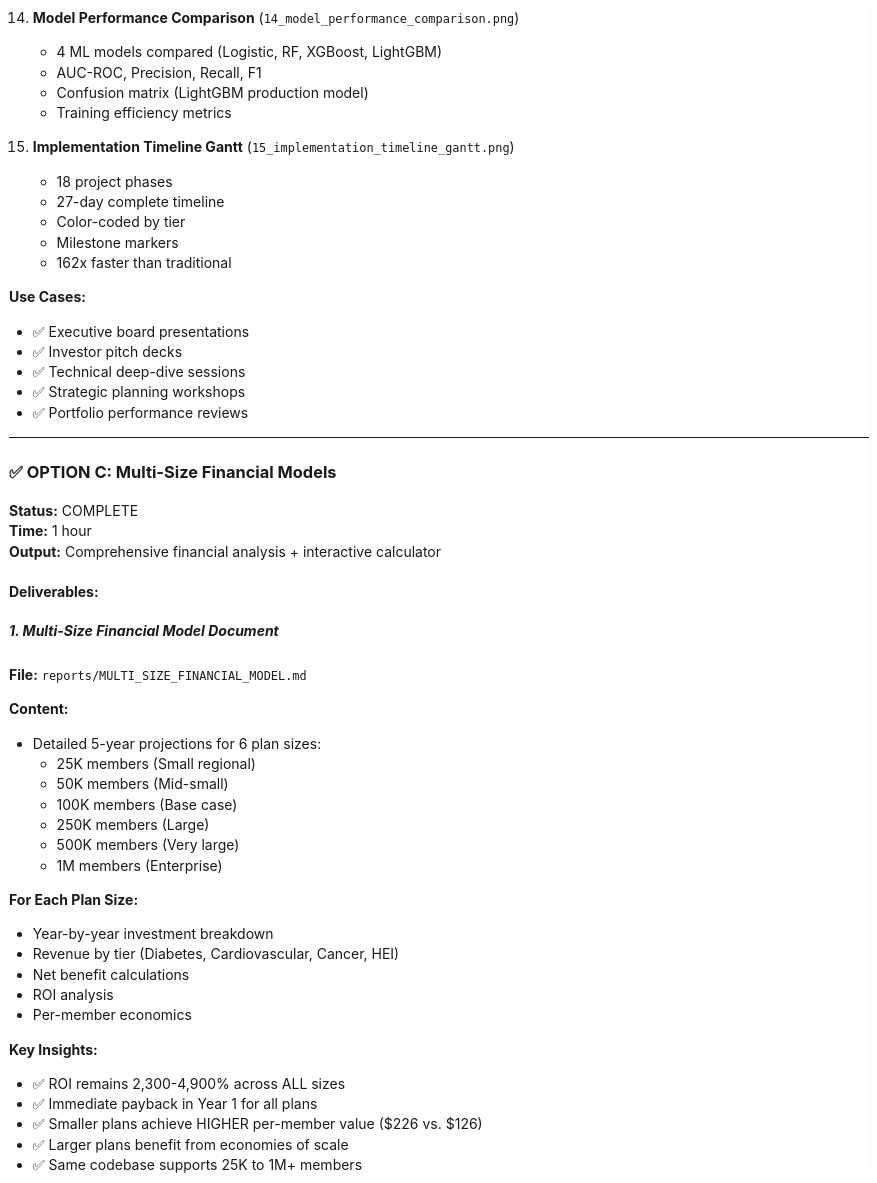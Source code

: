 14. **Model Performance Comparison** (`14_model_performance_comparison.png`)
    - 4 ML models compared (Logistic, RF, XGBoost, LightGBM)
    - AUC-ROC, Precision, Recall, F1
    - Confusion matrix (LightGBM production model)
    - Training efficiency metrics

15. **Implementation Timeline Gantt** (`15_implementation_timeline_gantt.png`)
    - 18 project phases
    - 27-day complete timeline
    - Color-coded by tier
    - Milestone markers
    - 162x faster than traditional

**Use Cases:**
- ✅ Executive board presentations
- ✅ Investor pitch decks
- ✅ Technical deep-dive sessions
- ✅ Strategic planning workshops
- ✅ Portfolio performance reviews

---

### ✅ **OPTION C: Multi-Size Financial Models**
**Status:** COMPLETE  
**Time:** 1 hour  
**Output:** Comprehensive financial analysis + interactive calculator

#### Deliverables:

##### 1. Multi-Size Financial Model Document
**File:** `reports/MULTI_SIZE_FINANCIAL_MODEL.md`

**Content:**
- Detailed 5-year projections for 6 plan sizes:
  - 25K members (Small regional)
  - 50K members (Mid-small)
  - 100K members (Base case)
  - 250K members (Large)
  - 500K members (Very large)
  - 1M members (Enterprise)

**For Each Plan Size:**
- Year-by-year investment breakdown
- Revenue by tier (Diabetes, Cardiovascular, Cancer, HEI)
- Net benefit calculations
- ROI analysis
- Per-member economics

**Key Insights:**
- ✅ ROI remains 2,300-4,900% across ALL sizes
- ✅ Immediate payback in Year 1 for all plans
- ✅ Smaller plans achieve HIGHER per-member value ($226 vs. $126)
- ✅ Larger plans benefit from economies of scale
- ✅ Same codebase supports 25K to 1M+ members
